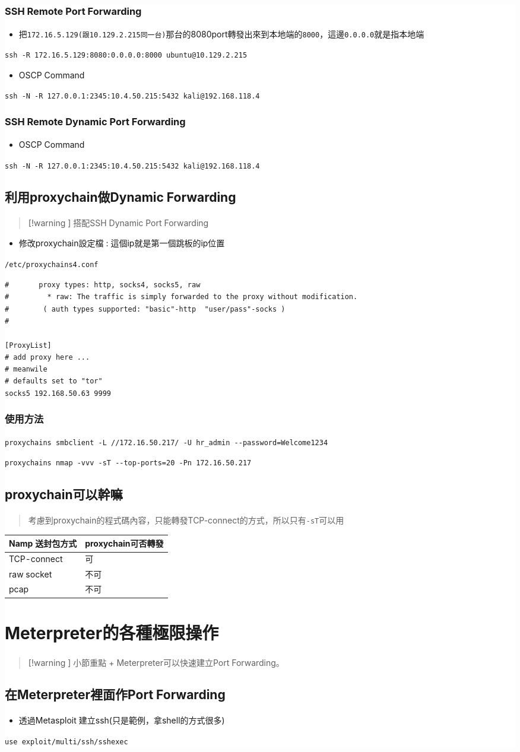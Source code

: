 ```
```
### SSH Remote Port Forwarding
- 把`172.16.5.129(跟10.129.2.215同一台)`那台的8080port轉發出來到本地端的`8000`，這邊`0.0.0.0`就是指本地端
```
ssh -R 172.16.5.129:8080:0.0.0.0:8000 ubuntu@10.129.2.215
```
- OSCP Command
```
ssh -N -R 127.0.0.1:2345:10.4.50.215:5432 kali@192.168.118.4
```
### SSH Remote Dynamic Port Forwarding
- OSCP Command
```
ssh -N -R 127.0.0.1:2345:10.4.50.215:5432 kali@192.168.118.4
```
## 利用proxychain做Dynamic Forwarding
>[!warning ]
>搭配SSH Dynamic Port Forwarding
- 修改proxychain設定檔 : 這個ip就是第一個跳板的ip位置
```
/etc/proxychains4.conf
```

```
#       proxy types: http, socks4, socks5, raw
#         * raw: The traffic is simply forwarded to the proxy without modification.
#        ( auth types supported: "basic"-http  "user/pass"-socks )
#

[ProxyList]
# add proxy here ...
# meanwile
# defaults set to "tor"
socks5 192.168.50.63 9999
```
### 使用方法
```
proxychains smbclient -L //172.16.50.217/ -U hr_admin --password=Welcome1234
```

```
proxychains nmap -vvv -sT --top-ports=20 -Pn 172.16.50.217
```
## proxychain可以幹嘛
> 考慮到proxychain的程式碼內容，只能轉發TCP-connect的方式，所以只有`-sT`可以用

| Namp 送封包方式 | proxychain可否轉發 |
| --------------- | ------------------ |
| TCP-connect     | 可                 |
| raw socket      | 不可               |
| pcap            | 不可               |
# Meterpreter的各種極限操作
>[!warning ] 小節重點 +
>Meterpreter可以快速建立Port Forwarding。
## 在Meterpreter裡面作Port Forwarding
- 透過Metasploit 建立ssh(只是範例，拿shell的方式很多)
```
use exploit/multi/ssh/sshexec 
```